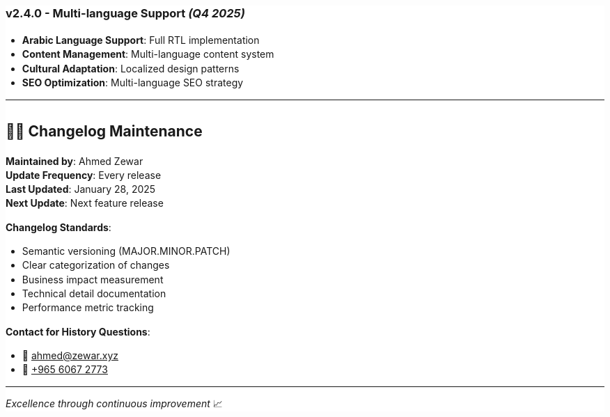 ### **v2.4.0 - Multi-language Support** *(Q4 2025)*
- **Arabic Language Support**: Full RTL implementation
- **Content Management**: Multi-language content system
- **Cultural Adaptation**: Localized design patterns
- **SEO Optimization**: Multi-language SEO strategy

---

## 👨‍💼 **Changelog Maintenance**

**Maintained by**: Ahmed Zewar  
**Update Frequency**: Every release  
**Last Updated**: January 28, 2025  
**Next Update**: Next feature release

**Changelog Standards**:
- Semantic versioning (MAJOR.MINOR.PATCH)
- Clear categorization of changes
- Business impact measurement
- Technical detail documentation
- Performance metric tracking

**Contact for History Questions**:
- 📧 [ahmed@zewar.xyz](mailto:ahmed@zewar.xyz)
- 📱 [+965 6067 2773](https://wa.me/96560672773)

---

*Excellence through continuous improvement* 📈
